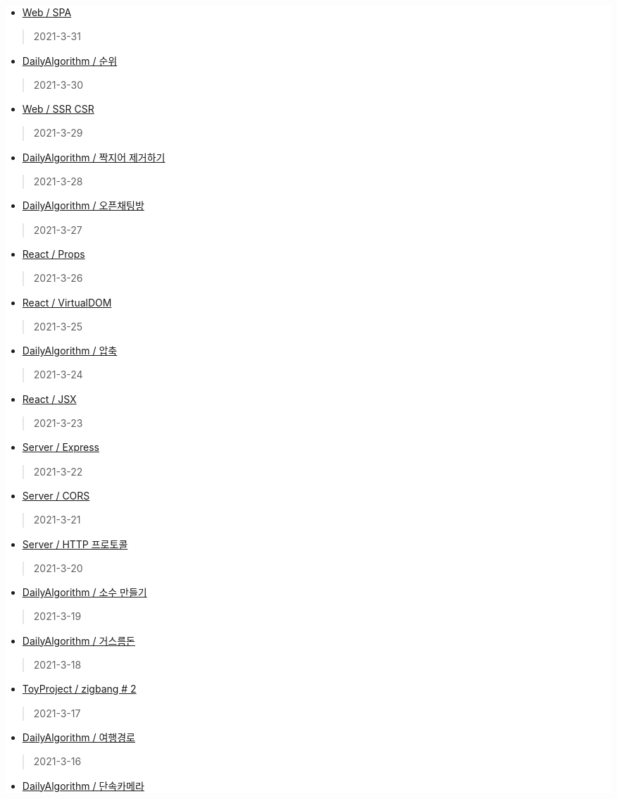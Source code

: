 - [Web / SPA](./Web/SPA.md)

> 2021-3-31

- [DailyAlgorithm / 순위](./DailyAlgorithm/순위.md)

> 2021-3-30

- [Web / SSR CSR](./Web/SSR_CSR.md)

> 2021-3-29

- [DailyAlgorithm / 짝지어 제거하기](./DailyAlgorithm/짝지어_제거하기.md)

> 2021-3-28

- [DailyAlgorithm / 오픈채팅방](./DailyAlgorithm/오픈채팅방.md)

> 2021-3-27

- [React / Props](./React/Props.md)

> 2021-3-26

- [React / VirtualDOM](./React/VirtualDOM.md)

> 2021-3-25

- [DailyAlgorithm / 압축](./DailyAlgorithm/압축.md)

> 2021-3-24

- [React / JSX](./React/JSX.md)

> 2021-3-23

- [Server / Express](./Server/Express.md)

> 2021-3-22

- [Server / CORS](./Server/CORS.md)

> 2021-3-21

- [Server / HTTP 프로토콜](./Server/HTTP_프로토콜.md)

> 2021-3-20

- [DailyAlgorithm / 소수 만들기](./DailyAlgorithm/소수_만들기.md)

> 2021-3-19

- [DailyAlgorithm / 거스름돈](./DailyAlgorithm/거스름돈.md)

> 2021-3-18

- [ToyProject / zigbang # 2](./ToyProject/zigbang/zigbang_day_2.md)

> 2021-3-17

- [DailyAlgorithm / 여행경로](./DailyAlgorithm/여행경로.md)

> 2021-3-16

- [DailyAlgorithm / 단속카메라](./DailyAlgorithm/단속카메라.md)

